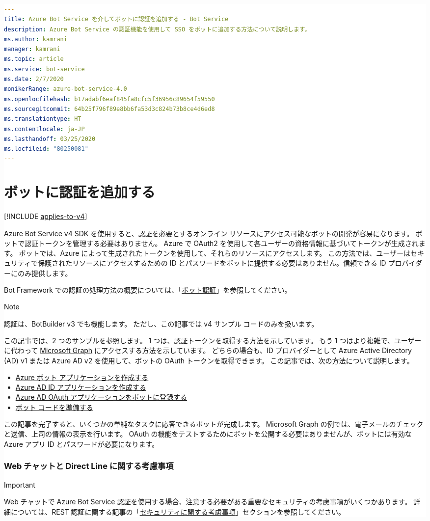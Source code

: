 ```yaml
---
title: Azure Bot Service を介してボットに認証を追加する - Bot Service
description: Azure Bot Service の認証機能を使用して SSO をボットに追加する方法について説明します。
ms.author: kamrani
manager: kamrani
ms.topic: article
ms.service: bot-service
ms.date: 2/7/2020
monikerRange: azure-bot-service-4.0
ms.openlocfilehash: b17adabf6eaf845fa8cfc5f36956c89654f59550
ms.sourcegitcommit: 64b25f796f89e8bb6fa53d3c824b73b8ce4d6ed8
ms.translationtype: HT
ms.contentlocale: ja-JP
ms.lasthandoff: 03/25/2020
ms.locfileid: "80250081"
---
```





# <a name="add-authentication-to-a-bot"></a>ボットに認証を追加する

[!INCLUDE [applies-to-v4](../includes/applies-to.md)]

Azure Bot Service v4 SDK を使用すると、認証を必要とするオンライン リソースにアクセス可能なボットの開発が容易になります。 ボットで認証トークンを管理する必要はありません。 Azure で OAuth2 を使用して各ユーザーの資格情報に基づいてトークンが生成されます。 ボットでは、Azure によって生成されたトークンを使用して、それらのリソースにアクセスします。 この方法では、ユーザーはセキュリティで保護されたリソースにアクセスするための ID とパスワードをボットに提供する必要はありません。信頼できる ID プロバイダーにのみ提供します。

Bot Framework での認証の処理方法の概要については、「[ボット認証](bot-builder-concept-authentication.md)」を参照してください。

> [!NOTE]
> 認証は、BotBuilder v3 でも機能します。 ただし、この記事では v4 サンプル コードのみを扱います。

この記事では、2 つのサンプルを参照します。 1 つは、認証トークンを取得する方法を示しています。 もう 1 つはより複雑で、ユーザーに代わって [Microsoft Graph](https://developer.microsoft.com/en-us/graph) にアクセスする方法を示しています。 どちらの場合も、ID プロバイダーとして Azure Active Directory (AD) v1 または Azure AD v2 を使用して、ボットの OAuth トークンを取得できます。
この記事では、次の方法について説明します。

- [Azure ボット アプリケーションを作成する](#create-the-azure-bot-application)
- [Azure AD ID アプリケーションを作成する](#create-the-azure-ad-identity-application)
- [Azure AD OAuth アプリケーションをボットに登録する](#register-the-azure-ad-oauth-application-with-the-bot)
- [ボット コードを準備する](#prepare-the-bot-code)

この記事を完了すると、いくつかの単純なタスクに応答できるボットが完成します。 Microsoft Graph の例では、電子メールのチェックと送信、上司の情報の表示を行います。 OAuth の機能をテストするためにボットを公開する必要はありませんが、ボットには有効な Azure アプリ ID とパスワードが必要になります。

### <a name="web-chat-and-direct-line-considerations"></a>Web チャットと Direct Line に関する考慮事項



> [!IMPORTANT]
> Web チャットで Azure Bot Service 認証を使用する場合、注意する必要がある重要なセキュリティの考慮事項がいくつかあります。 詳細については、REST 認証に関する記事の「[セキュリティに関する考慮事項](../rest-api/bot-framework-rest-direct-line-3-0-authentication.md#security-considerations)」セクションを参照してください。


[azure-portal]: https://ms.portal.azure.com
[azure-aad-blade]: https://ms.portal.azure.com/#blade/Microsoft_AAD_IAM/ActiveDirectoryMenuBlade/Overview
[aad-registration-blade]: https://ms.portal.azure.com/#blade/Microsoft_AAD_IAM/ActiveDirectoryMenuBlade/RegisteredAppsPreview
[concept-basics]: bot-builder-basics.md
[concept-state]: bot-builder-concept-state.md
[concept-dialogs]: bot-builder-concept-dialog.md
[simple-dialog]: bot-builder-dialog-manage-conversation-flow.md
[dialog-prompts]: bot-builder-prompts.md
[component-dialogs]: bot-builder-compositcontrol.md
[cs-auth-sample]: https://aka.ms/v4cs-bot-auth-sample
[js-auth-sample]: https://aka.ms/v4js-bot-auth-sample
[python-auth-sample]: https://aka.ms/bot-auth-python-sample-code
[cs-msgraph-sample]: https://aka.ms/v4cs-auth-msgraph-sample
[js-msgraph-sample]: https://aka.ms/v4js-auth-msgraph-sample